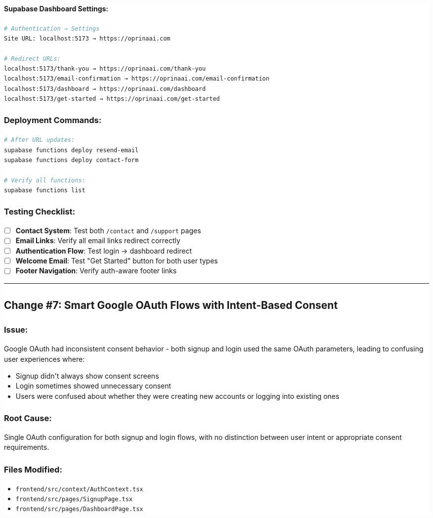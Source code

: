 #### Supabase Dashboard Settings:
```bash
# Authentication → Settings
Site URL: localhost:5173 → https://oprinaai.com

# Redirect URLs:
localhost:5173/thank-you → https://oprinaai.com/thank-you
localhost:5173/email-confirmation → https://oprinaai.com/email-confirmation
localhost:5173/dashboard → https://oprinaai.com/dashboard
localhost:5173/get-started → https://oprinaai.com/get-started
```

### **Deployment Commands:**
```bash
# After URL updates:
supabase functions deploy resend-email
supabase functions deploy contact-form

# Verify all functions:
supabase functions list
```

### **Testing Checklist:**
- [ ] **Contact System**: Test both `/contact` and `/support` pages
- [ ] **Email Links**: Verify all email links redirect correctly
- [ ] **Authentication Flow**: Test login → dashboard redirect
- [ ] **Welcome Email**: Test "Get Started" button for both user types
- [ ] **Footer Navigation**: Verify auth-aware footer links

---

## **Change #7: Smart Google OAuth Flows with Intent-Based Consent**

### **Issue**: 
Google OAuth had inconsistent consent behavior - both signup and login used the same OAuth parameters, leading to confusing user experiences where:
- Signup didn't always show consent screens
- Login sometimes showed unnecessary consent
- Users were confused about whether they were creating new accounts or logging into existing ones

### **Root Cause**:
Single OAuth configuration for both signup and login flows, with no distinction between user intent or appropriate consent requirements.

### **Files Modified**:
- `frontend/src/context/AuthContext.tsx`
- `frontend/src/pages/SignupPage.tsx` 
- `frontend/src/pages/DashboardPage.tsx`
